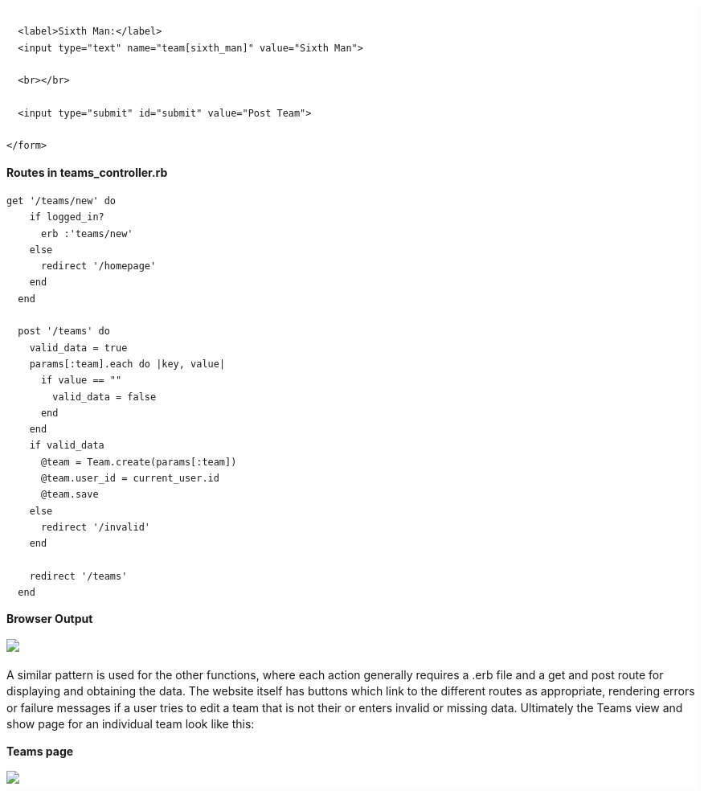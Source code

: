 ```

  <label>Sixth Man:</label>
  <input type="text" name="team[sixth_man]" value="Sixth Man">

  <br></br>

  <input type="submit" id="submit" value="Post Team">

</form>
```

**Routes in teams_controller.rb**
```
get '/teams/new' do
    if logged_in?
      erb :'teams/new'
    else
      redirect '/homepage'
    end
  end

  post '/teams' do
    valid_data = true
    params[:team].each do |key, value|
      if value == ""
        valid_data = false
      end
    end
    if valid_data
      @team = Team.create(params[:team])
      @team.user_id = current_user.id
      @team.save
    else
      redirect '/invalid'
    end

    redirect '/teams'
  end
```

**Browser Output**

![](https://lh3.googleusercontent.com/LvHoA2M40G34i4mbRgDwmBuoXJ4ea8EbL2mI_-rYDzqqcERo6zp7Kdu5iI6W6o-HZKYxuiglcH-0fq9nr1yDsG4lyr3zeX7IwiwIA3rIEWyPRGF26yEpej9oFuwsbUrpRTps3NfcEO6GW1SlKj8bIQLPrOW32BpJjdikqCFWKN71YJ3wKYV1E66uQi3gpax5sQgrIzofXg3KlgoN3kYw2FiYjWIYCWq-goHx8bExV911o_I9ULvh5cF9z4ATDfW8cPj9VEoDhV7R-3PzFXSbArcbP9Aoy0RjdIMHBww6kpyIx1njb5_snnOt2uCklVnXA6yjSVGjEY8DvHFg5Etm01oi3dKYwvzcrAelezHJGSKVatVXiwfAJqoG-ffpijzr16SiA0uTtlfhPm8qS5D1B7cOyu9eXBsnrFvBg2-R1UXWX18-cXuxnqsEZMb_31ZVNRNg5LN-0ZWWVB3hmumdDqi_ZkIvIuazI8nvCudBcuhv_1_sI1hByW6eCcnkNLaiJr-__O0d1EUKWn3n5sP8wsYW6gC0gptEXyXQ9wjQP7hTaiqc32ViUqVq4CuLX9VAtCT5Vg2B31jTpmq-vfUkLo9SJDwAUfQm61ap74zF=w301-h375-no)

A similar pattern is used for the other functions, where each action generally requires a .erb file and a get and post route for displaying and obtaining the data. The website itself has buttons which link to the different routes as appropriate, rendering errors or failure messages if a user tries to edit a team that is not their or enters invalid or missing data. Ultimately the Teams view and show page for an individual team look like this:

**Teams page**

![](https://lh3.googleusercontent.com/m-Gh0c9WUD3NeUALJf43TrjugxUHWhCXKDkVP6yUGOmpK2XtLyHqkMmd9p0M_hBL_k9INoZSuhdcXcJ4KMyLA6RbqJP1w6GJ-WLoMr2pQ2UKIvWu10VuaXwD6kIcvlssSjks1UWIh9xMFWcN7oATYKb90wY-yUaN1uVd2oJdWE1g5KarwTZ4BGKndlUO8pkhHNjDqZmZm3Bf0O2ax6OJE-hDYcvzKUdWAJoeWpRMO48qVH8Zn-IS_pXkP4wgNDg2mM3_T_rQPUNGMkalZ8GsrUa2xmYAt4N3_XsNL0FdmCAy-ZfmrD5fngr4MT91RXJXcX2k-0FMfZV2-smmFuQJP-Hvvzm2vdVmOmnvagc-AtsX3E8fRQaa-iYF8-UYSl32fXjz4-zes9So-ocBbh8Hk9gk0L8f4__a0-3XB2d9OUcuWJymR6q6tSDP4-xeUl90_WeAjnmp8P1D3PkrpU_T-t4iJIkSr7KkO6SbuHCQtDKpgUa0qcgTHFO7fM2Diqyvc_htsMhRfP30nK8dDd1218MZn7TM5XeOpVoDHj8pSXUVIzd5M1L3dH66wAODVSIpKC4Jl3XvCnugfokE0rTIKEchsiERvJoQN8fV6ll3=w270-h290-no)
